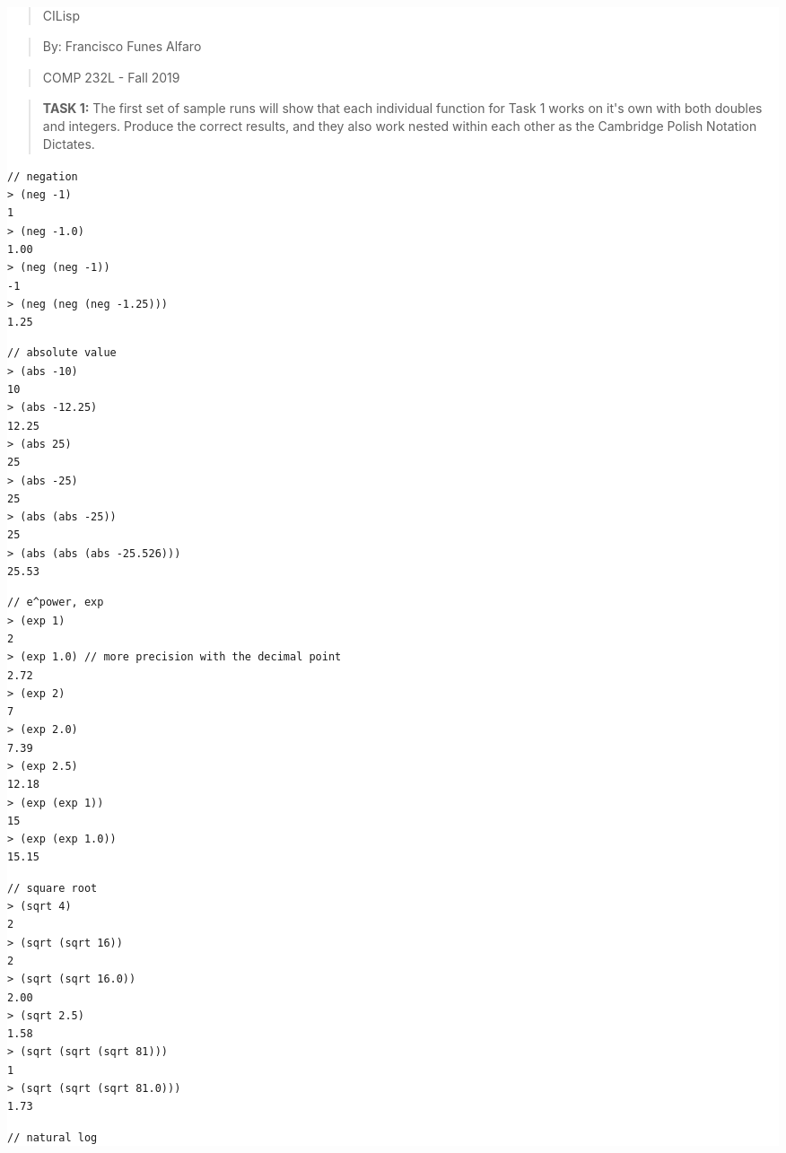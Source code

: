 > CILisp

> By: Francisco Funes Alfaro

> COMP 232L - Fall 2019

> **TASK 1:** The first set of sample runs will show that each individual function for Task 1 works on it's own with both doubles and integers. Produce the correct results, and they also work nested within each other as the Cambridge Polish Notation Dictates.
>
    // negation
    > (neg -1)
    1
    > (neg -1.0)
    1.00
    > (neg (neg -1))
    -1
    > (neg (neg (neg -1.25)))
    1.25
>
    // absolute value
    > (abs -10)
    10
    > (abs -12.25)
    12.25
    > (abs 25)
    25
    > (abs -25)
    25
    > (abs (abs -25))
    25
    > (abs (abs (abs -25.526)))
    25.53
>
    // e^power, exp
    > (exp 1)
    2
    > (exp 1.0) // more precision with the decimal point
    2.72
    > (exp 2)
    7
    > (exp 2.0)
    7.39
    > (exp 2.5)
    12.18
    > (exp (exp 1))
    15
    > (exp (exp 1.0))
    15.15
>
    // square root
    > (sqrt 4)
    2
    > (sqrt (sqrt 16))
    2
    > (sqrt (sqrt 16.0))
    2.00
    > (sqrt 2.5)
    1.58
    > (sqrt (sqrt (sqrt 81)))
    1
    > (sqrt (sqrt (sqrt 81.0)))
    1.73
>
    // natural log
